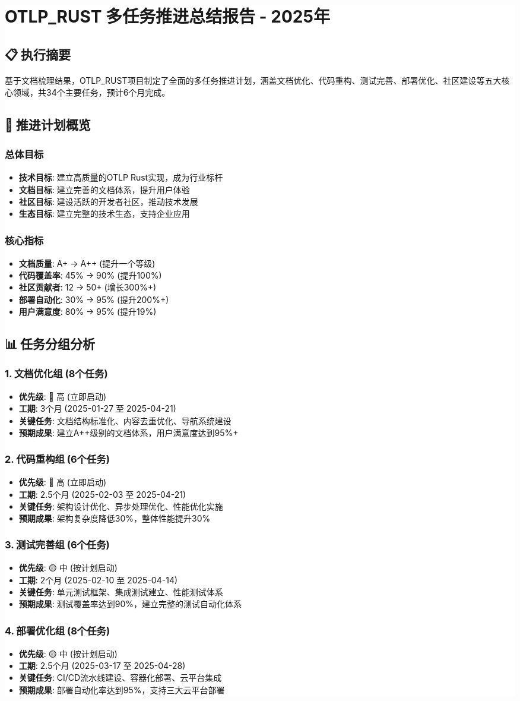 # OTLP_RUST 多任务推进总结报告 - 2025年

## 📋 执行摘要

基于文档梳理结果，OTLP_RUST项目制定了全面的多任务推进计划，涵盖文档优化、代码重构、测试完善、部署优化、社区建设等五大核心领域，共34个主要任务，预计6个月完成。

## 🎯 推进计划概览

### 总体目标

- **技术目标**: 建立高质量的OTLP Rust实现，成为行业标杆
- **文档目标**: 建立完善的文档体系，提升用户体验
- **社区目标**: 建设活跃的开发者社区，推动技术发展
- **生态目标**: 建立完整的技术生态，支持企业应用

### 核心指标

- **文档质量**: A+ → A++ (提升一个等级)
- **代码覆盖率**: 45% → 90% (提升100%)
- **社区贡献者**: 12 → 50+ (增长300%+)
- **部署自动化**: 30% → 95% (提升200%+)
- **用户满意度**: 80% → 95% (提升19%)

## 📊 任务分组分析

### 1. 文档优化组 (8个任务)

- **优先级**: 🔴 高 (立即启动)
- **工期**: 3个月 (2025-01-27 至 2025-04-21)
- **关键任务**: 文档结构标准化、内容去重优化、导航系统建设
- **预期成果**: 建立A++级别的文档体系，用户满意度达到95%+

### 2. 代码重构组 (6个任务)

- **优先级**: 🔴 高 (立即启动)
- **工期**: 2.5个月 (2025-02-03 至 2025-04-21)
- **关键任务**: 架构设计优化、异步处理优化、性能优化实施
- **预期成果**: 架构复杂度降低30%，整体性能提升30%

### 3. 测试完善组 (6个任务)

- **优先级**: 🟡 中 (按计划启动)
- **工期**: 2个月 (2025-02-10 至 2025-04-14)
- **关键任务**: 单元测试框架、集成测试建立、性能测试体系
- **预期成果**: 测试覆盖率达到90%，建立完整的测试自动化体系

### 4. 部署优化组 (8个任务)

- **优先级**: 🟡 中 (按计划启动)
- **工期**: 2.5个月 (2025-03-17 至 2025-04-28)
- **关键任务**: CI/CD流水线建设、容器化部署、云平台集成
- **预期成果**: 部署自动化率达到95%，支持三大云平台部署
